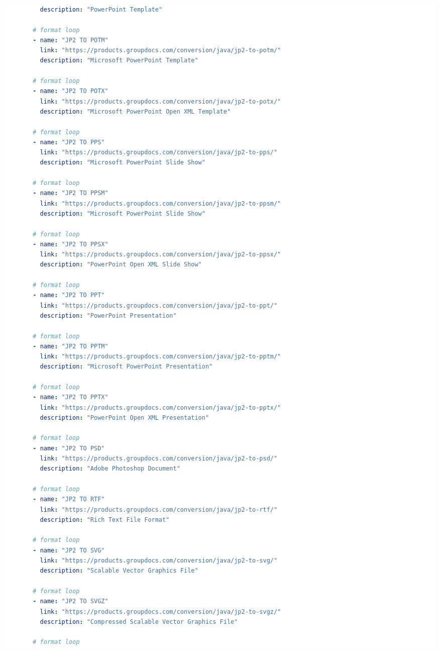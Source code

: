 ```yaml
          description: "PowerPoint Template"

        # format loop
        - name: "JP2 TO POTM"
          link: "https://products.groupdocs.com/conversion/java/jp2-to-potm/"
          description: "Microsoft PowerPoint Template"

        # format loop
        - name: "JP2 TO POTX"
          link: "https://products.groupdocs.com/conversion/java/jp2-to-potx/"
          description: "Microsoft PowerPoint Open XML Template"

        # format loop
        - name: "JP2 TO PPS"
          link: "https://products.groupdocs.com/conversion/java/jp2-to-pps/"
          description: "Microsoft PowerPoint Slide Show"

        # format loop
        - name: "JP2 TO PPSM"
          link: "https://products.groupdocs.com/conversion/java/jp2-to-ppsm/"
          description: "Microsoft PowerPoint Slide Show"

        # format loop
        - name: "JP2 TO PPSX"
          link: "https://products.groupdocs.com/conversion/java/jp2-to-ppsx/"
          description: "PowerPoint Open XML Slide Show"

        # format loop
        - name: "JP2 TO PPT"
          link: "https://products.groupdocs.com/conversion/java/jp2-to-ppt/"
          description: "PowerPoint Presentation"

        # format loop
        - name: "JP2 TO PPTM"
          link: "https://products.groupdocs.com/conversion/java/jp2-to-pptm/"
          description: "Microsoft PowerPoint Presentation"

        # format loop
        - name: "JP2 TO PPTX"
          link: "https://products.groupdocs.com/conversion/java/jp2-to-pptx/"
          description: "PowerPoint Open XML Presentation"

        # format loop
        - name: "JP2 TO PSD"
          link: "https://products.groupdocs.com/conversion/java/jp2-to-psd/"
          description: "Adobe Photoshop Document"

        # format loop
        - name: "JP2 TO RTF"
          link: "https://products.groupdocs.com/conversion/java/jp2-to-rtf/"
          description: "Rich Text File Format"

        # format loop
        - name: "JP2 TO SVG"
          link: "https://products.groupdocs.com/conversion/java/jp2-to-svg/"
          description: "Scalable Vector Graphics File"

        # format loop
        - name: "JP2 TO SVGZ"
          link: "https://products.groupdocs.com/conversion/java/jp2-to-svgz/"
          description: "Compressed Scalable Vector Graphics File"

        # format loop
```